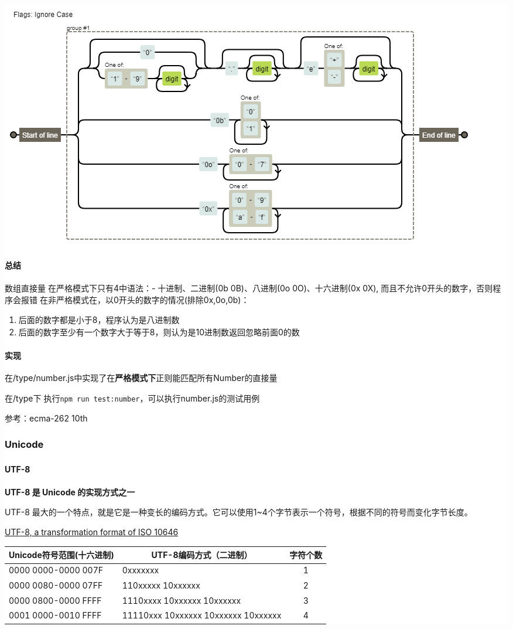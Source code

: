 ![NumberLiteral](./images/number.png)

#### 总结

数组直接量
在严格模式下只有4中语法：- 十进制、二进制(0b 0B)、八进制(0o 0O)、十六进制(0x 0X), 而且不允许0开头的数字，否则程序会报错
在非严格模式在，以0开头的数字的情况(排除0x,0o,0b)：
1. 后面的数字都是小于8，程序认为是八进制数
2. 后面的数字至少有一个数字大于等于8，则认为是10进制数返回忽略前面0的数


#### 实现

在/type/number.js中实现了在**严格模式下**正则能匹配所有Number的直接量

在/type下 执行`npm run test:number`，可以执行number.js的测试用例

参考：ecma-262 10th

### Unicode

#### UTF-8

**UTF-8 是 Unicode 的实现方式之一**

UTF-8 最大的一个特点，就是它是一种变长的编码方式。它可以使用1~4个字节表示一个符号，根据不同的符号而变化字节长度。

[UTF-8, a transformation format of ISO 10646](https://www.ietf.org/rfc/rfc3629.txt)

| Unicode符号范围(十六进制) | UTF-8编码方式（二进制）             | 字符个数 |
| :------------------------ | ----------------------------------- | :------: |
| 0000 0000-0000 007F       | 0xxxxxxx                            |    1     |
| 0000 0080-0000 07FF       | 110xxxxx 10xxxxxx                   |    2     |
| 0000 0800-0000 FFFF       | 1110xxxx 10xxxxxx 10xxxxxx          |    3     |
| 0001 0000-0010 FFFF       | 11110xxx 10xxxxxx 10xxxxxx 10xxxxxx |    4     |

